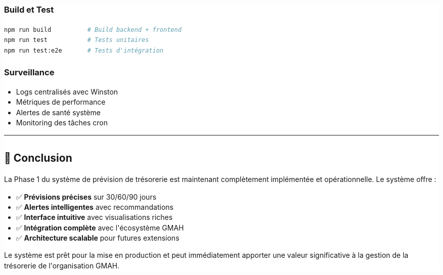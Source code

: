 ### Build et Test
```bash
npm run build          # Build backend + frontend
npm run test           # Tests unitaires
npm run test:e2e       # Tests d'intégration
```

### Surveillance
- Logs centralisés avec Winston
- Métriques de performance
- Alertes de santé système
- Monitoring des tâches cron

---

## 🎯 Conclusion

La Phase 1 du système de prévision de trésorerie est maintenant complètement implémentée et opérationnelle. Le système offre :

- ✅ **Prévisions précises** sur 30/60/90 jours
- ✅ **Alertes intelligentes** avec recommandations
- ✅ **Interface intuitive** avec visualisations riches  
- ✅ **Intégration complète** avec l'écosystème GMAH
- ✅ **Architecture scalable** pour futures extensions

Le système est prêt pour la mise en production et peut immédiatement apporter une valeur significative à la gestion de la trésorerie de l'organisation GMAH.